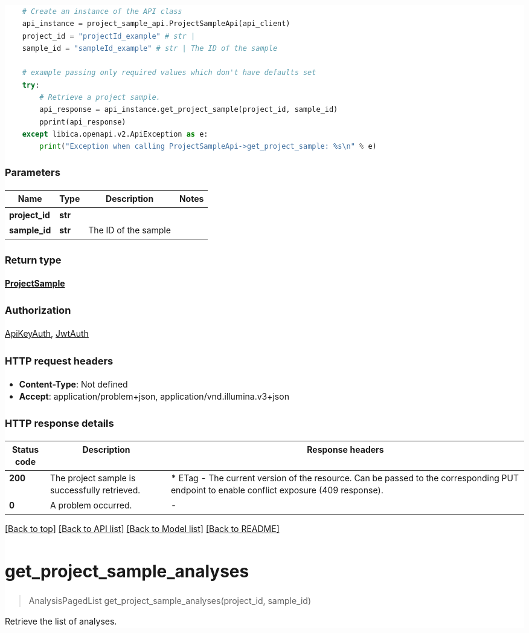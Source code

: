 ```python
    # Create an instance of the API class
    api_instance = project_sample_api.ProjectSampleApi(api_client)
    project_id = "projectId_example" # str | 
    sample_id = "sampleId_example" # str | The ID of the sample

    # example passing only required values which don't have defaults set
    try:
        # Retrieve a project sample.
        api_response = api_instance.get_project_sample(project_id, sample_id)
        pprint(api_response)
    except libica.openapi.v2.ApiException as e:
        print("Exception when calling ProjectSampleApi->get_project_sample: %s\n" % e)
```


### Parameters

Name | Type | Description  | Notes
------------- | ------------- | ------------- | -------------
 **project_id** | **str**|  |
 **sample_id** | **str**| The ID of the sample |

### Return type

[**ProjectSample**](ProjectSample.md)

### Authorization

[ApiKeyAuth](../README.md#ApiKeyAuth), [JwtAuth](../README.md#JwtAuth)

### HTTP request headers

 - **Content-Type**: Not defined
 - **Accept**: application/problem+json, application/vnd.illumina.v3+json


### HTTP response details

| Status code | Description | Response headers |
|-------------|-------------|------------------|
**200** | The project sample is successfully retrieved. |  * ETag - The current version of the resource. Can be passed to the corresponding PUT endpoint to enable conflict exposure (409 response). <br>  |
**0** | A problem occurred. |  -  |

[[Back to top]](#) [[Back to API list]](../README.md#documentation-for-api-endpoints) [[Back to Model list]](../README.md#documentation-for-models) [[Back to README]](../README.md)

# **get_project_sample_analyses**
> AnalysisPagedList get_project_sample_analyses(project_id, sample_id)

Retrieve the list of analyses.
